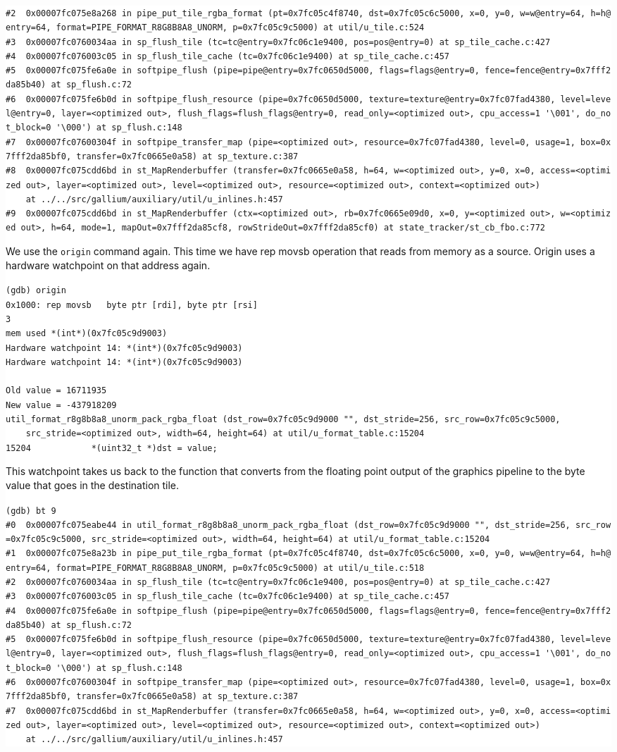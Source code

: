 ```
#2  0x00007fc075e8a268 in pipe_put_tile_rgba_format (pt=0x7fc05c4f8740, dst=0x7fc05c6c5000, x=0, y=0, w=w@entry=64, h=h@entry=64, format=PIPE_FORMAT_R8G8B8A8_UNORM, p=0x7fc05c9c5000) at util/u_tile.c:524
#3  0x00007fc0760034aa in sp_flush_tile (tc=tc@entry=0x7fc06c1e9400, pos=pos@entry=0) at sp_tile_cache.c:427
#4  0x00007fc076003c05 in sp_flush_tile_cache (tc=0x7fc06c1e9400) at sp_tile_cache.c:457
#5  0x00007fc075fe6a0e in softpipe_flush (pipe=pipe@entry=0x7fc0650d5000, flags=flags@entry=0, fence=fence@entry=0x7fff2da85b40) at sp_flush.c:72
#6  0x00007fc075fe6b0d in softpipe_flush_resource (pipe=0x7fc0650d5000, texture=texture@entry=0x7fc07fad4380, level=level@entry=0, layer=<optimized out>, flush_flags=flush_flags@entry=0, read_only=<optimized out>, cpu_access=1 '\001', do_not_block=0 '\000') at sp_flush.c:148
#7  0x00007fc07600304f in softpipe_transfer_map (pipe=<optimized out>, resource=0x7fc07fad4380, level=0, usage=1, box=0x7fff2da85bf0, transfer=0x7fc0665e0a58) at sp_texture.c:387
#8  0x00007fc075cdd6bd in st_MapRenderbuffer (transfer=0x7fc0665e0a58, h=64, w=<optimized out>, y=0, x=0, access=<optimized out>, layer=<optimized out>, level=<optimized out>, resource=<optimized out>, context=<optimized out>)
    at ../../src/gallium/auxiliary/util/u_inlines.h:457
#9  0x00007fc075cdd6bd in st_MapRenderbuffer (ctx=<optimized out>, rb=0x7fc0665e09d0, x=0, y=<optimized out>, w=<optimized out>, h=64, mode=1, mapOut=0x7fff2da85cf8, rowStrideOut=0x7fff2da85cf0) at state_tracker/st_cb_fbo.c:772
```
We use the `origin` command again. This time we have rep movsb operation that reads from memory as a source. Origin uses
a hardware watchpoint on that address again.
```
(gdb) origin
0x1000:	rep movsb	byte ptr [rdi], byte ptr [rsi]
3
mem used *(int*)(0x7fc05c9d9003)
Hardware watchpoint 14: *(int*)(0x7fc05c9d9003)
Hardware watchpoint 14: *(int*)(0x7fc05c9d9003)

Old value = 16711935
New value = -437918209
util_format_r8g8b8a8_unorm_pack_rgba_float (dst_row=0x7fc05c9d9000 "", dst_stride=256, src_row=0x7fc05c9c5000, 
    src_stride=<optimized out>, width=64, height=64) at util/u_format_table.c:15204
15204	         *(uint32_t *)dst = value;
```
This watchpoint takes us back to the function that converts from the floating point output of the graphics pipeline
to the byte value that goes in the destination tile.
```
(gdb) bt 9
#0  0x00007fc075eabe44 in util_format_r8g8b8a8_unorm_pack_rgba_float (dst_row=0x7fc05c9d9000 "", dst_stride=256, src_row=0x7fc05c9c5000, src_stride=<optimized out>, width=64, height=64) at util/u_format_table.c:15204
#1  0x00007fc075e8a23b in pipe_put_tile_rgba_format (pt=0x7fc05c4f8740, dst=0x7fc05c6c5000, x=0, y=0, w=w@entry=64, h=h@entry=64, format=PIPE_FORMAT_R8G8B8A8_UNORM, p=0x7fc05c9c5000) at util/u_tile.c:518
#2  0x00007fc0760034aa in sp_flush_tile (tc=tc@entry=0x7fc06c1e9400, pos=pos@entry=0) at sp_tile_cache.c:427
#3  0x00007fc076003c05 in sp_flush_tile_cache (tc=0x7fc06c1e9400) at sp_tile_cache.c:457
#4  0x00007fc075fe6a0e in softpipe_flush (pipe=pipe@entry=0x7fc0650d5000, flags=flags@entry=0, fence=fence@entry=0x7fff2da85b40) at sp_flush.c:72
#5  0x00007fc075fe6b0d in softpipe_flush_resource (pipe=0x7fc0650d5000, texture=texture@entry=0x7fc07fad4380, level=level@entry=0, layer=<optimized out>, flush_flags=flush_flags@entry=0, read_only=<optimized out>, cpu_access=1 '\001', do_not_block=0 '\000') at sp_flush.c:148
#6  0x00007fc07600304f in softpipe_transfer_map (pipe=<optimized out>, resource=0x7fc07fad4380, level=0, usage=1, box=0x7fff2da85bf0, transfer=0x7fc0665e0a58) at sp_texture.c:387
#7  0x00007fc075cdd6bd in st_MapRenderbuffer (transfer=0x7fc0665e0a58, h=64, w=<optimized out>, y=0, x=0, access=<optimized out>, layer=<optimized out>, level=<optimized out>, resource=<optimized out>, context=<optimized out>)
    at ../../src/gallium/auxiliary/util/u_inlines.h:457
```